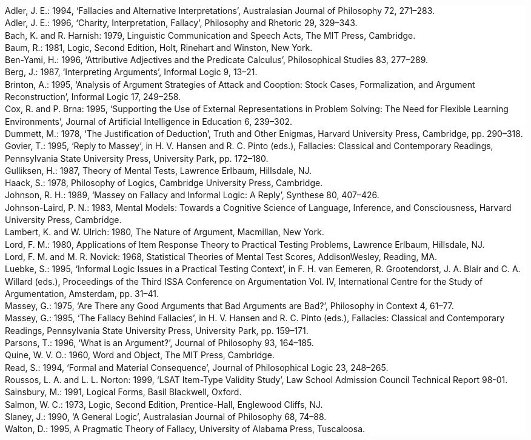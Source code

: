 Adler, J. E.: 1994, ‘Fallacies and Alternative Interpretations’, Australasian Journal of Philosophy 72, 271–283.   
Adler, J. E.: 1996, ‘Charity, Interpretation, Fallacy’, Philosophy and Rhetoric 29, 329–343.   
Bach, K. and R. Harnish: 1979, Linguistic Communication and Speech Acts, The MIT Press, Cambridge.   
Baum, R.: 1981, Logic, Second Edition, Holt, Rinehart and Winston, New York.   
Ben-Yami, H.: 1996, ‘Attributive Adjectives and the Predicate Calculus’, Philosophical Studies 83, 277–289.   
Berg, J.: 1987, ‘Interpreting Arguments’, Informal Logic 9, 13–21.   
Brinton, A.: 1995, ‘Analysis of Argument Strategies of Attack and Cooption: Stock Cases, Formalization, and Argument Reconstruction’, Informal Logic 17, 249–258.   
Cox, R. and P. Brna: 1995, ‘Supporting the Use of External Representations in Problem Solving: The Need for Flexible Learning Environments’, Journal of Artificial Intelligence in Education 6, 239–302.   
Dummett, M.: 1978, ‘The Justification of Deduction’, Truth and Other Enigmas, Harvard University Press, Cambridge, pp. 290–318.   
Govier, T.: 1995, ‘Reply to Massey’, in H. V. Hansen and R. C. Pinto (eds.), Fallacies: Classical and Contemporary Readings, Pennsylvania State University Press, University Park, pp. 172–180.   
Gulliksen, H.: 1987, Theory of Mental Tests, Lawrence Erlbaum, Hillsdale, NJ.   
Haack, S.: 1978, Philosophy of Logics, Cambridge University Press, Cambridge.   
Johnson, R. H.: 1989, ‘Massey on Fallacy and Informal Logic: A Reply’, Synthese 80, 407–426.   
Johnson-Laird, P. N.: 1983, Mental Models: Towards a Cognitive Science of Language, Inference, and Consciousness, Harvard University Press, Cambridge.   
Lambert, K. and W. Ulrich: 1980, The Nature of Argument, Macmillan, New York.   
Lord, F. M.: 1980, Applications of Item Response Theory to Practical Testing Problems, Lawrence Erlbaum, Hillsdale, NJ.   
Lord, F. M. and M. R. Novick: 1968, Statistical Theories of Mental Test Scores, AddisonWesley, Reading, MA.   
Luebke, S.: 1995, ‘Informal Logic Issues in a Practical Testing Context’, in F. H. van Eemeren, R. Grootendorst, J. A. Blair and C. A. Willard (eds.), Proceedings of the Third ISSA Conference on Argumentation Vol. IV, International Centre for the Study of Argumentation, Amsterdam, pp. 31–41.   
Massey, G.: 1975, ‘Are There any Good Arguments that Bad Arguments are Bad?’, Philosophy in Context 4, 61–77.   
Massey, G.: 1995, ‘The Fallacy Behind Fallacies’, in H. V. Hansen and R. C. Pinto (eds.), Fallacies: Classical and Contemporary Readings, Pennsylvania State University Press, University Park, pp. 159–171.   
Parsons, T.: 1996, ‘What is an Argument?’, Journal of Philosophy 93, 164–185.   
Quine, W. V. O.: 1960, Word and Object, The MIT Press, Cambridge.   
Read, S.: 1994, ‘Formal and Material Consequence’, Journal of Philosophical Logic 23, 248–265.   
Roussos, L. A. and L. L. Norton: 1999, ‘LSAT Item-Type Validity Study’, Law School Admission Council Technical Report 98-01.   
Sainsbury, M.: 1991, Logical Forms, Basil Blackwell, Oxford.   
Salmon, W. C.: 1973, Logic, Second Edition, Prentice-Hall, Englewood Cliffs, NJ.   
Slaney, J.: 1990, ‘A General Logic’, Australasian Journal of Philosophy 68, 74–88.   
Walton, D.: 1995, A Pragmatic Theory of Fallacy, University of Alabama Press, Tuscaloosa.